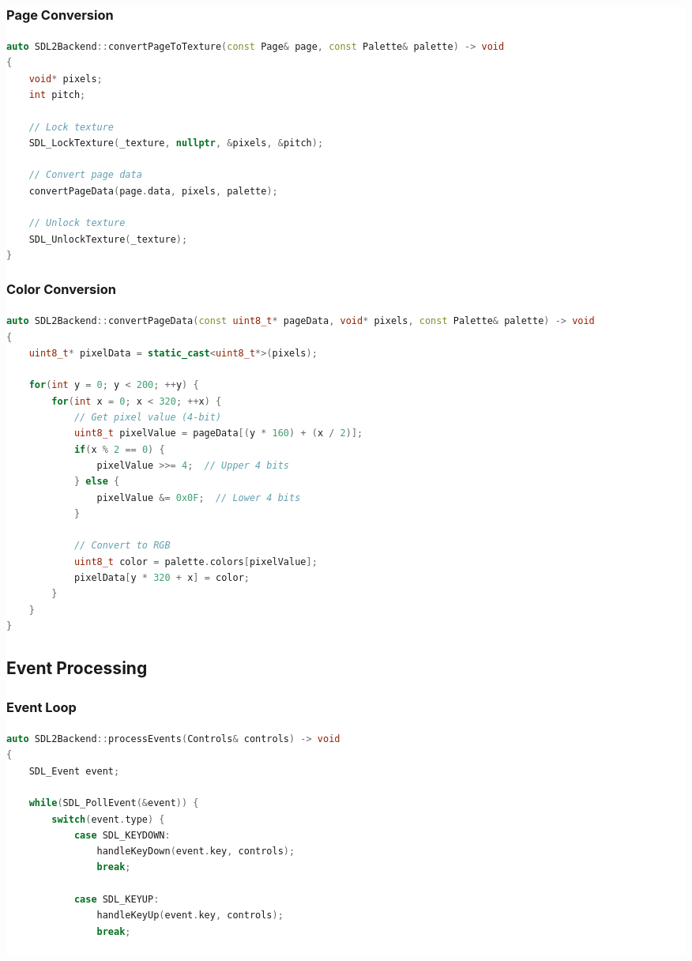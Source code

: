 ### Page Conversion

```cpp
auto SDL2Backend::convertPageToTexture(const Page& page, const Palette& palette) -> void
{
    void* pixels;
    int pitch;
    
    // Lock texture
    SDL_LockTexture(_texture, nullptr, &pixels, &pitch);
    
    // Convert page data
    convertPageData(page.data, pixels, palette);
    
    // Unlock texture
    SDL_UnlockTexture(_texture);
}
```

### Color Conversion

```cpp
auto SDL2Backend::convertPageData(const uint8_t* pageData, void* pixels, const Palette& palette) -> void
{
    uint8_t* pixelData = static_cast<uint8_t*>(pixels);
    
    for(int y = 0; y < 200; ++y) {
        for(int x = 0; x < 320; ++x) {
            // Get pixel value (4-bit)
            uint8_t pixelValue = pageData[(y * 160) + (x / 2)];
            if(x % 2 == 0) {
                pixelValue >>= 4;  // Upper 4 bits
            } else {
                pixelValue &= 0x0F;  // Lower 4 bits
            }
            
            // Convert to RGB
            uint8_t color = palette.colors[pixelValue];
            pixelData[y * 320 + x] = color;
        }
    }
}
```

## Event Processing

### Event Loop

```cpp
auto SDL2Backend::processEvents(Controls& controls) -> void
{
    SDL_Event event;
    
    while(SDL_PollEvent(&event)) {
        switch(event.type) {
            case SDL_KEYDOWN:
                handleKeyDown(event.key, controls);
                break;
                
            case SDL_KEYUP:
                handleKeyUp(event.key, controls);
                break;
                
```